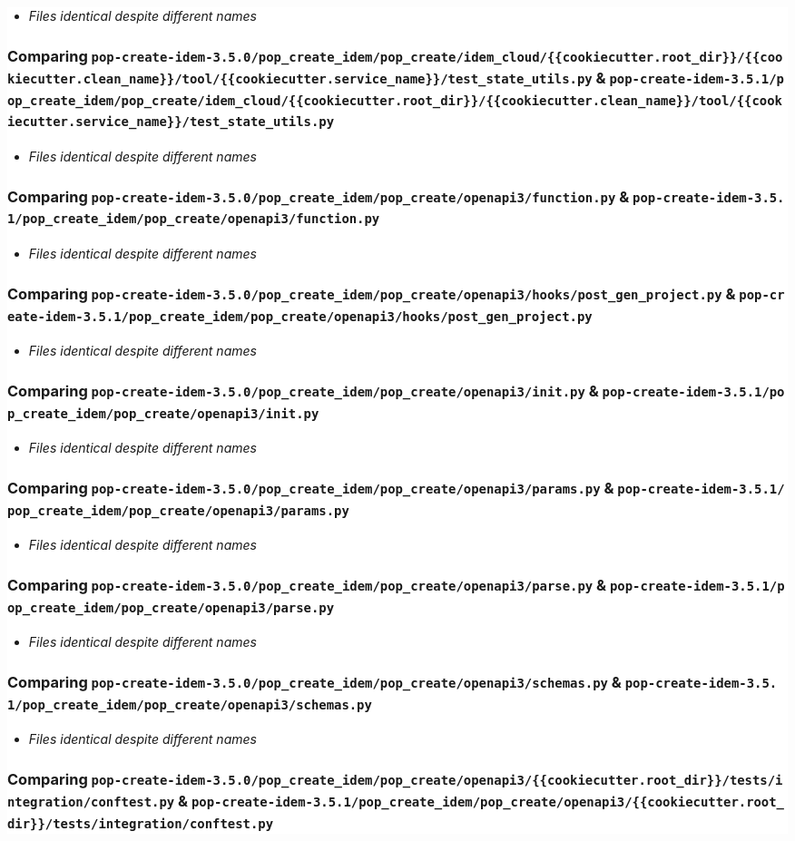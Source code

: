  * *Files identical despite different names*

### Comparing `pop-create-idem-3.5.0/pop_create_idem/pop_create/idem_cloud/{{cookiecutter.root_dir}}/{{cookiecutter.clean_name}}/tool/{{cookiecutter.service_name}}/test_state_utils.py` & `pop-create-idem-3.5.1/pop_create_idem/pop_create/idem_cloud/{{cookiecutter.root_dir}}/{{cookiecutter.clean_name}}/tool/{{cookiecutter.service_name}}/test_state_utils.py`

 * *Files identical despite different names*

### Comparing `pop-create-idem-3.5.0/pop_create_idem/pop_create/openapi3/function.py` & `pop-create-idem-3.5.1/pop_create_idem/pop_create/openapi3/function.py`

 * *Files identical despite different names*

### Comparing `pop-create-idem-3.5.0/pop_create_idem/pop_create/openapi3/hooks/post_gen_project.py` & `pop-create-idem-3.5.1/pop_create_idem/pop_create/openapi3/hooks/post_gen_project.py`

 * *Files identical despite different names*

### Comparing `pop-create-idem-3.5.0/pop_create_idem/pop_create/openapi3/init.py` & `pop-create-idem-3.5.1/pop_create_idem/pop_create/openapi3/init.py`

 * *Files identical despite different names*

### Comparing `pop-create-idem-3.5.0/pop_create_idem/pop_create/openapi3/params.py` & `pop-create-idem-3.5.1/pop_create_idem/pop_create/openapi3/params.py`

 * *Files identical despite different names*

### Comparing `pop-create-idem-3.5.0/pop_create_idem/pop_create/openapi3/parse.py` & `pop-create-idem-3.5.1/pop_create_idem/pop_create/openapi3/parse.py`

 * *Files identical despite different names*

### Comparing `pop-create-idem-3.5.0/pop_create_idem/pop_create/openapi3/schemas.py` & `pop-create-idem-3.5.1/pop_create_idem/pop_create/openapi3/schemas.py`

 * *Files identical despite different names*

### Comparing `pop-create-idem-3.5.0/pop_create_idem/pop_create/openapi3/{{cookiecutter.root_dir}}/tests/integration/conftest.py` & `pop-create-idem-3.5.1/pop_create_idem/pop_create/openapi3/{{cookiecutter.root_dir}}/tests/integration/conftest.py`
